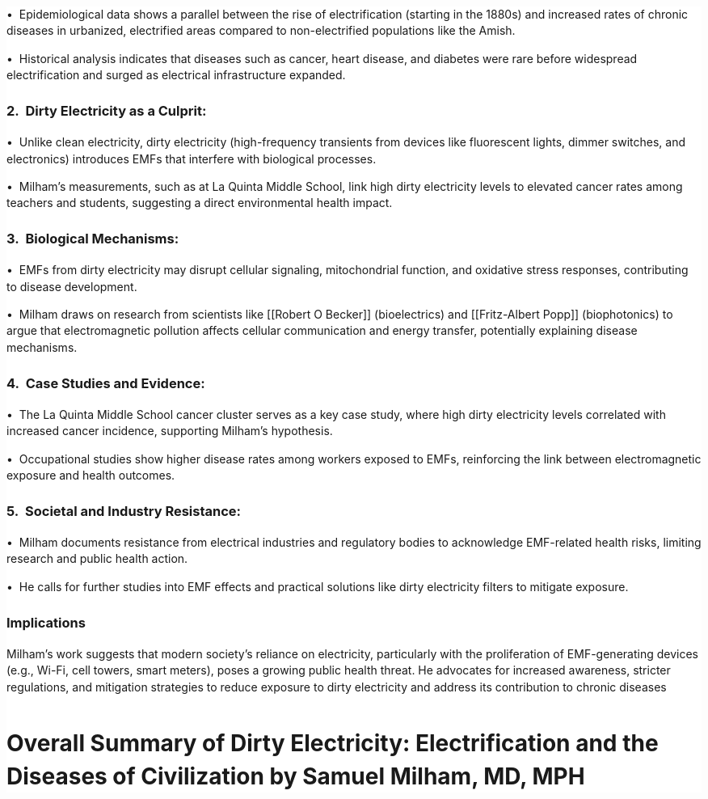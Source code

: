 •  Epidemiological data shows a parallel between the rise of electrification (starting in the 1880s) and increased rates of chronic diseases in urbanized, electrified areas compared to non-electrified populations like the Amish.

•  Historical analysis indicates that diseases such as cancer, heart disease, and diabetes were rare before widespread electrification and surged as electrical infrastructure expanded.

### 2.  Dirty Electricity as a Culprit:

•  Unlike clean electricity, dirty electricity (high-frequency transients from devices like fluorescent lights, dimmer switches, and electronics) introduces EMFs that interfere with biological processes.

•  Milham’s measurements, such as at La Quinta Middle School, link high dirty electricity levels to elevated cancer rates among teachers and students, suggesting a direct environmental health impact.

### 3.  Biological Mechanisms:

•  EMFs from dirty electricity may disrupt cellular signaling, mitochondrial function, and oxidative stress responses, contributing to disease development.

•  Milham draws on research from scientists like [[Robert O Becker]] (bioelectrics) and [[Fritz-Albert Popp]] (biophotonics) to argue that electromagnetic pollution affects cellular communication and energy transfer, potentially explaining disease mechanisms.

### 4.  Case Studies and Evidence:

•  The La Quinta Middle School cancer cluster serves as a key case study, where high dirty electricity levels correlated with increased cancer incidence, supporting Milham’s hypothesis.

•  Occupational studies show higher disease rates among workers exposed to EMFs, reinforcing the link between electromagnetic exposure and health outcomes.

### 5.  Societal and Industry Resistance:

•  Milham documents resistance from electrical industries and regulatory bodies to acknowledge EMF-related health risks, limiting research and public health action.

•  He calls for further studies into EMF effects and practical solutions like dirty electricity filters to mitigate exposure.

### Implications

Milham’s work suggests that modern society’s reliance on electricity, particularly with the proliferation of EMF-generating devices (e.g., Wi-Fi, cell towers, smart meters), poses a growing public health threat. He advocates for increased awareness, stricter regulations, and mitigation strategies to reduce exposure to dirty electricity and address its contribution to chronic diseases


# Overall Summary of Dirty Electricity: Electrification and the Diseases of Civilization by Samuel Milham, MD, MPH
